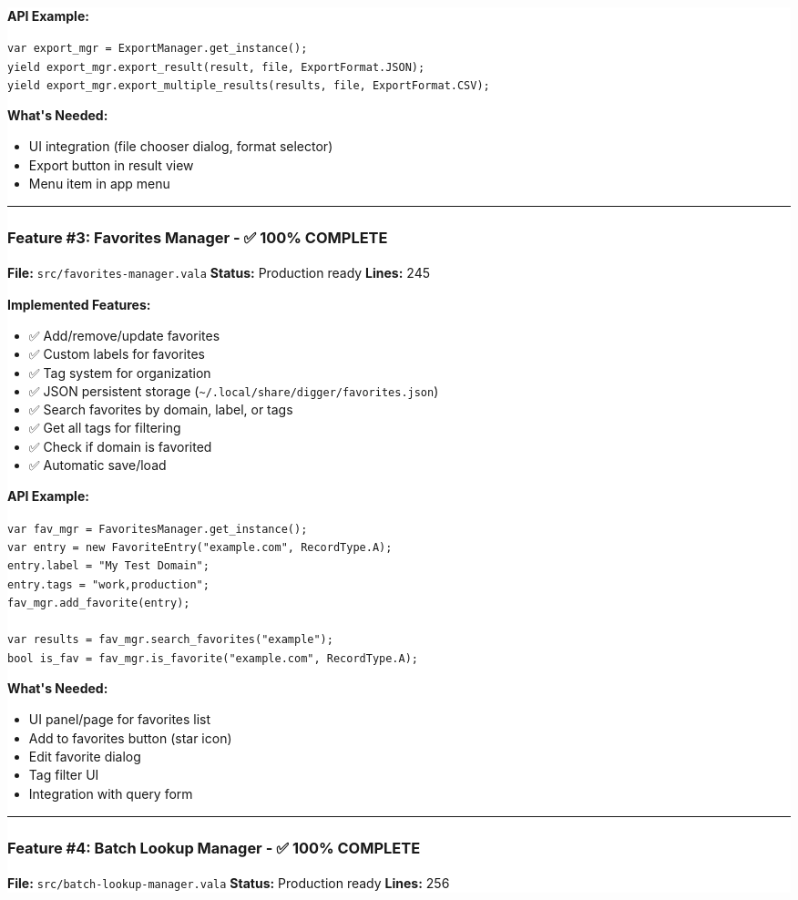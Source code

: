 **API Example:**
```vala
var export_mgr = ExportManager.get_instance();
yield export_mgr.export_result(result, file, ExportFormat.JSON);
yield export_mgr.export_multiple_results(results, file, ExportFormat.CSV);
```

**What's Needed:**
- UI integration (file chooser dialog, format selector)
- Export button in result view
- Menu item in app menu

---

### Feature #3: Favorites Manager - ✅ 100% COMPLETE
**File:** `src/favorites-manager.vala`
**Status:** Production ready
**Lines:** 245

**Implemented Features:**
- ✅ Add/remove/update favorites
- ✅ Custom labels for favorites
- ✅ Tag system for organization
- ✅ JSON persistent storage (`~/.local/share/digger/favorites.json`)
- ✅ Search favorites by domain, label, or tags
- ✅ Get all tags for filtering
- ✅ Check if domain is favorited
- ✅ Automatic save/load

**API Example:**
```vala
var fav_mgr = FavoritesManager.get_instance();
var entry = new FavoriteEntry("example.com", RecordType.A);
entry.label = "My Test Domain";
entry.tags = "work,production";
fav_mgr.add_favorite(entry);

var results = fav_mgr.search_favorites("example");
bool is_fav = fav_mgr.is_favorite("example.com", RecordType.A);
```

**What's Needed:**
- UI panel/page for favorites list
- Add to favorites button (star icon)
- Edit favorite dialog
- Tag filter UI
- Integration with query form

---

### Feature #4: Batch Lookup Manager - ✅ 100% COMPLETE
**File:** `src/batch-lookup-manager.vala`
**Status:** Production ready
**Lines:** 256
